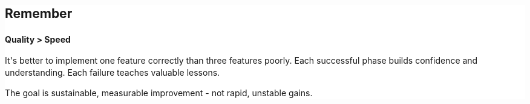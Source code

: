 ## Remember

**Quality > Speed**

It's better to implement one feature correctly than three features poorly. Each successful phase builds confidence and understanding. Each failure teaches valuable lessons.

The goal is sustainable, measurable improvement - not rapid, unstable gains.
